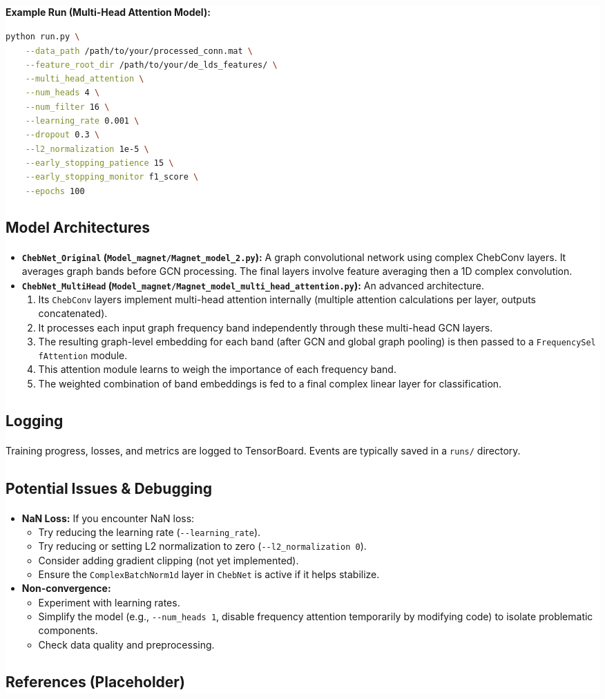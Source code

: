 **Example Run (Multi-Head Attention Model):**
```bash
python run.py \
    --data_path /path/to/your/processed_conn.mat \
    --feature_root_dir /path/to/your/de_lds_features/ \
    --multi_head_attention \
    --num_heads 4 \
    --num_filter 16 \
    --learning_rate 0.001 \
    --dropout 0.3 \
    --l2_normalization 1e-5 \
    --early_stopping_patience 15 \
    --early_stopping_monitor f1_score \
    --epochs 100
```

## Model Architectures

*   **`ChebNet_Original` (`Model_magnet/Magnet_model_2.py`):**
    A graph convolutional network using complex ChebConv layers. It averages graph bands before GCN processing. The final layers involve feature averaging then a 1D complex convolution.
*   **`ChebNet_MultiHead` (`Model_magnet/Magnet_model_multi_head_attention.py`):**
    An advanced architecture.
    1.  Its `ChebConv` layers implement multi-head attention internally (multiple attention calculations per layer, outputs concatenated).
    2.  It processes each input graph frequency band independently through these multi-head GCN layers.
    3.  The resulting graph-level embedding for each band (after GCN and global graph pooling) is then passed to a `FrequencySelfAttention` module.
    4.  This attention module learns to weigh the importance of each frequency band.
    5.  The weighted combination of band embeddings is fed to a final complex linear layer for classification.

## Logging

Training progress, losses, and metrics are logged to TensorBoard. Events are typically saved in a `runs/` directory.

## Potential Issues & Debugging

*   **NaN Loss:** If you encounter NaN loss:
    *   Try reducing the learning rate (`--learning_rate`).
    *   Try reducing or setting L2 normalization to zero (`--l2_normalization 0`).
    *   Consider adding gradient clipping (not yet implemented).
    *   Ensure the `ComplexBatchNorm1d` layer in `ChebNet` is active if it helps stabilize.
*   **Non-convergence:**
    *   Experiment with learning rates.
    *   Simplify the model (e.g., `--num_heads 1`, disable frequency attention temporarily by modifying code) to isolate problematic components.
    *   Check data quality and preprocessing.

## References (Placeholder)
